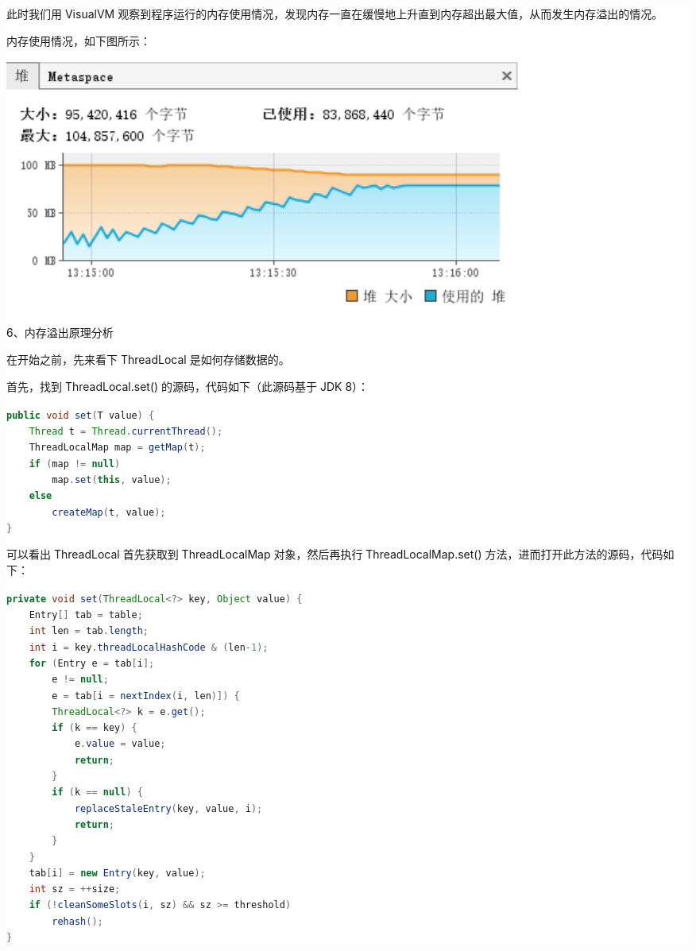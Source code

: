 此时我们用 VisualVM 观察到程序运行的内存使用情况，发现内存一直在缓慢地上升直到内存超出最大值，从而发生内存溢出的情况。

内存使用情况，如下图所示：

![img](images/1614783783148.png)

6、内存溢出原理分析

在开始之前，先来看下 ThreadLocal 是如何存储数据的。

首先，找到 ThreadLocal.set() 的源码，代码如下（此源码基于 JDK 8）：

~~~java
public void set(T value) {
	Thread t = Thread.currentThread();
	ThreadLocalMap map = getMap(t);
	if (map != null)
		map.set(this, value);
	else
		createMap(t, value);
}
~~~

可以看出 ThreadLocal 首先获取到 ThreadLocalMap 对象，然后再执行 ThreadLocalMap.set() 方法，进而打开此方法的源码，代码如下：

~~~java
private void set(ThreadLocal<?> key, Object value) {
	Entry[] tab = table;
	int len = tab.length;
	int i = key.threadLocalHashCode & (len-1);
	for (Entry e = tab[i];
		e != null;
		e = tab[i = nextIndex(i, len)]) {
		ThreadLocal<?> k = e.get();
		if (k == key) {
			e.value = value;
			return;
		}
		if (k == null) {
			replaceStaleEntry(key, value, i);
			return;
		}
	}
	tab[i] = new Entry(key, value);
	int sz = ++size;
	if (!cleanSomeSlots(i, sz) && sz >= threshold)
		rehash();
}
~~~
